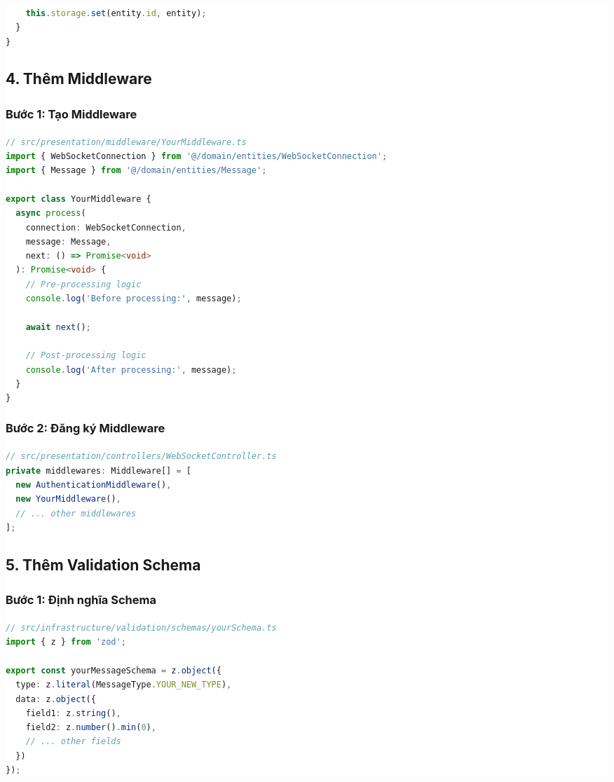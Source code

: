 ```typescript
    this.storage.set(entity.id, entity);
  }
}
```

## 4. Thêm Middleware

### Bước 1: Tạo Middleware
```typescript
// src/presentation/middleware/YourMiddleware.ts
import { WebSocketConnection } from '@/domain/entities/WebSocketConnection';
import { Message } from '@/domain/entities/Message';

export class YourMiddleware {
  async process(
    connection: WebSocketConnection, 
    message: Message, 
    next: () => Promise<void>
  ): Promise<void> {
    // Pre-processing logic
    console.log('Before processing:', message);
    
    await next();
    
    // Post-processing logic
    console.log('After processing:', message);
  }
}
```

### Bước 2: Đăng ký Middleware
```typescript
// src/presentation/controllers/WebSocketController.ts
private middlewares: Middleware[] = [
  new AuthenticationMiddleware(),
  new YourMiddleware(),
  // ... other middlewares
];
```

## 5. Thêm Validation Schema

### Bước 1: Định nghĩa Schema
```typescript
// src/infrastructure/validation/schemas/yourSchema.ts
import { z } from 'zod';

export const yourMessageSchema = z.object({
  type: z.literal(MessageType.YOUR_NEW_TYPE),
  data: z.object({
    field1: z.string(),
    field2: z.number().min(0),
    // ... other fields
  })
});
```
